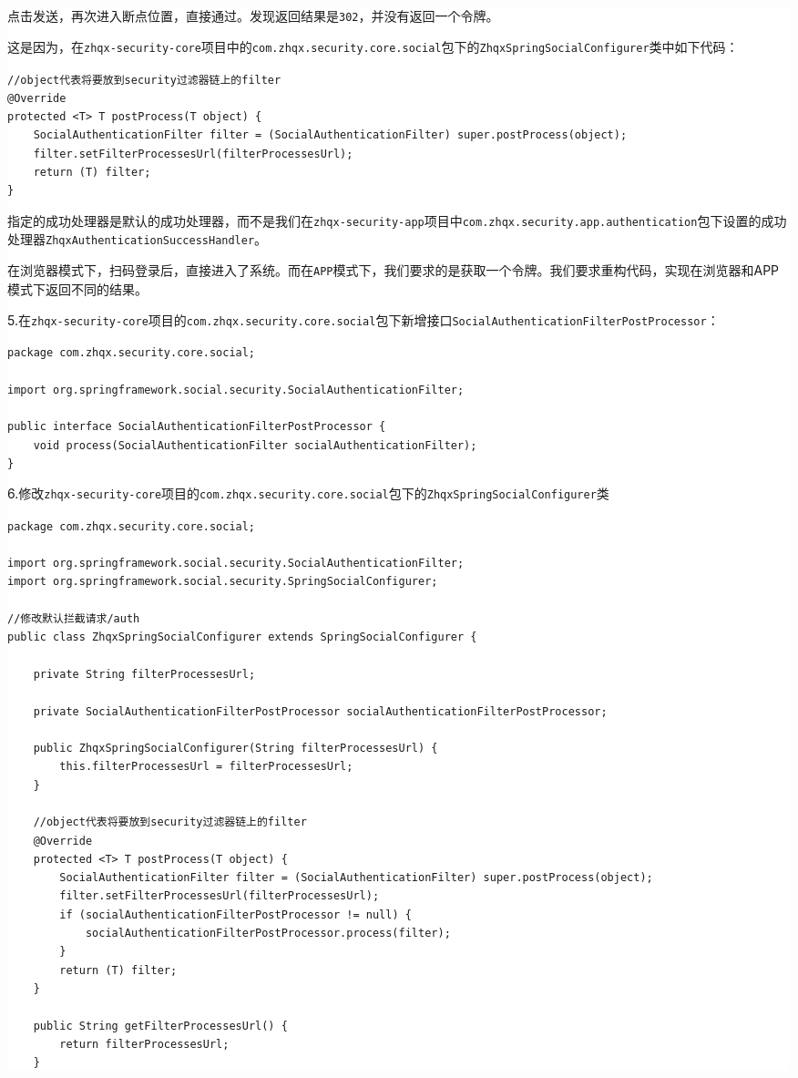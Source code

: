 点击发送，再次进入断点位置，直接通过。发现返回结果是`302`，并没有返回一个令牌。

这是因为，在`zhqx-security-core`项目中的`com.zhqx.security.core.social`包下的`ZhqxSpringSocialConfigurer`类中如下代码：

	//object代表将要放到security过滤器链上的filter
	@Override
	protected <T> T postProcess(T object) {
		SocialAuthenticationFilter filter = (SocialAuthenticationFilter) super.postProcess(object);
		filter.setFilterProcessesUrl(filterProcessesUrl);
		return (T) filter;
	}

指定的成功处理器是默认的成功处理器，而不是我们在`zhqx-security-app`项目中`com.zhqx.security.app.authentication`包下设置的成功处理器`ZhqxAuthenticationSuccessHandler`。

在浏览器模式下，扫码登录后，直接进入了系统。而在`APP`模式下，我们要求的是获取一个令牌。我们要求重构代码，实现在浏览器和APP模式下返回不同的结果。

5.在`zhqx-security-core`项目的`com.zhqx.security.core.social`包下新增接口`SocialAuthenticationFilterPostProcessor`：

	package com.zhqx.security.core.social;
	
	import org.springframework.social.security.SocialAuthenticationFilter;
	
	public interface SocialAuthenticationFilterPostProcessor {
		void process(SocialAuthenticationFilter socialAuthenticationFilter);
	}

6.修改`zhqx-security-core`项目的`com.zhqx.security.core.social`包下的`ZhqxSpringSocialConfigurer`类

	package com.zhqx.security.core.social;
	
	import org.springframework.social.security.SocialAuthenticationFilter;
	import org.springframework.social.security.SpringSocialConfigurer;
	
	//修改默认拦截请求/auth
	public class ZhqxSpringSocialConfigurer extends SpringSocialConfigurer {
		
		private String filterProcessesUrl;
		
		private SocialAuthenticationFilterPostProcessor socialAuthenticationFilterPostProcessor;
		
		public ZhqxSpringSocialConfigurer(String filterProcessesUrl) {
			this.filterProcessesUrl = filterProcessesUrl;
		}
		
		//object代表将要放到security过滤器链上的filter
		@Override
		protected <T> T postProcess(T object) {
			SocialAuthenticationFilter filter = (SocialAuthenticationFilter) super.postProcess(object);
			filter.setFilterProcessesUrl(filterProcessesUrl);
			if (socialAuthenticationFilterPostProcessor != null) {
				socialAuthenticationFilterPostProcessor.process(filter);
			}
			return (T) filter;
		}
	
		public String getFilterProcessesUrl() {
			return filterProcessesUrl;
		}
	